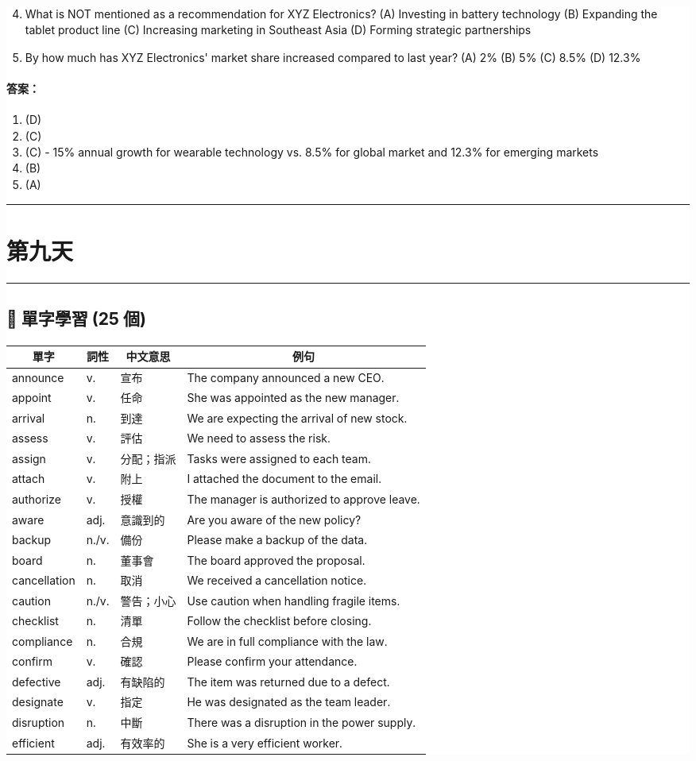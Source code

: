 4. What is NOT mentioned as a recommendation for XYZ Electronics?
   (A) Investing in battery technology
   (B) Expanding the tablet product line
   (C) Increasing marketing in Southeast Asia
   (D) Forming strategic partnerships

5. By how much has XYZ Electronics' market share increased compared to last year?
   (A) 2%
   (B) 5%
   (C) 8.5%
   (D) 12.3%

#### 答案：
1. (D)
2. (C)
3. (C) - 15% annual growth for wearable technology vs. 8.5% for global market and 12.3% for emerging markets
4. (B)
5. (A)

---

# 第九天

--- 

## 📝 單字學習 (25 個)

| 單字        | 詞性   | 中文意思       | 例句                                      |
|-------------|--------|----------------|-------------------------------------------|
| announce    | v.     | 宣布           | The company announced a new CEO.          |
| appoint     | v.     | 任命           | She was appointed as the new manager.     |
| arrival     | n.     | 到達           | We are expecting the arrival of new stock.|
| assess      | v.     | 評估           | We need to assess the risk.               |
| assign      | v.     | 分配；指派     | Tasks were assigned to each team.         |
| attach      | v.     | 附上           | I attached the document to the email.     |
| authorize   | v.     | 授權           | The manager is authorized to approve leave.|
| aware       | adj.   | 意識到的       | Are you aware of the new policy?          |
| backup      | n./v.  | 備份           | Please make a backup of the data.         |
| board       | n.     | 董事會         | The board approved the proposal.          |
| cancellation| n.     | 取消           | We received a cancellation notice.        |
| caution     | n./v.  | 警告；小心     | Use caution when handling fragile items.  |
| checklist   | n.     | 清單           | Follow the checklist before closing.      |
| compliance  | n.     | 合規           | We are in full compliance with the law.   |
| confirm     | v.     | 確認           | Please confirm your attendance.           |
| defective   | adj.   | 有缺陷的       | The item was returned due to a defect.    |
| designate   | v.     | 指定           | He was designated as the team leader.     |
| disruption  | n.     | 中斷           | There was a disruption in the power supply.|
| efficient   | adj.   | 有效率的       | She is a very efficient worker.           |